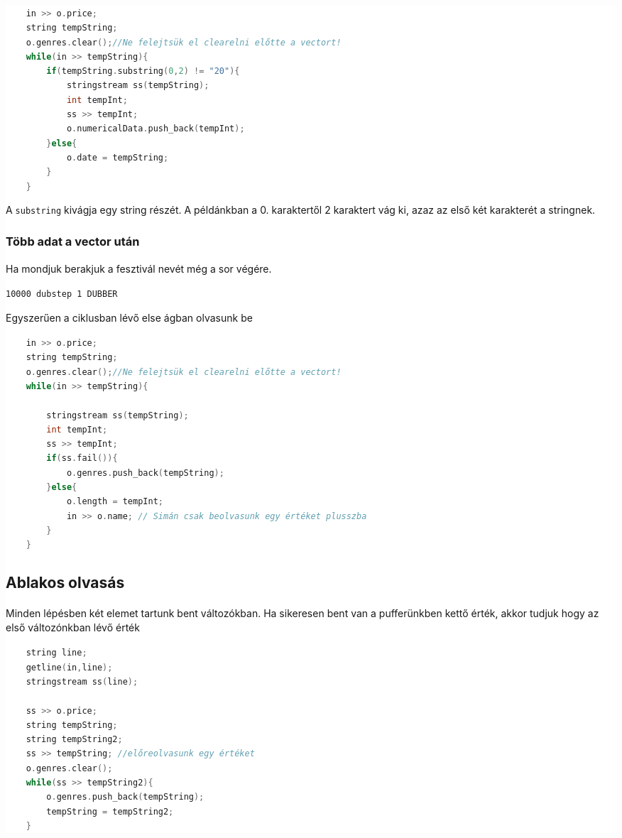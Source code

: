 
```c++
    in >> o.price;
    string tempString;
    o.genres.clear();//Ne felejtsük el clearelni előtte a vectort!
    while(in >> tempString){
        if(tempString.substring(0,2) != "20"){
            stringstream ss(tempString);
            int tempInt;
            ss >> tempInt;
            o.numericalData.push_back(tempInt);
        }else{
            o.date = tempString;
        }
    }
```

A ```substring``` kivágja egy string részét. A példánkban a 0. karaktertől 2 karaktert vág ki, azaz az első két karakterét a stringnek.


### Több adat a vector után

Ha mondjuk berakjuk a fesztivál nevét még a sor végére.
```
10000 dubstep 1 DUBBER
```

Egyszerűen a ciklusban lévő else ágban olvasunk be
```c++
    in >> o.price;
    string tempString;
    o.genres.clear();//Ne felejtsük el clearelni előtte a vectort!
    while(in >> tempString){

        stringstream ss(tempString);
        int tempInt;
        ss >> tempInt;
        if(ss.fail()){
            o.genres.push_back(tempString);
        }else{
            o.length = tempInt;
            in >> o.name; // Simán csak beolvasunk egy értéket plusszba
        }
    }
```

## Ablakos olvasás

Minden lépésben két elemet tartunk bent változókban. Ha sikeresen bent van a pufferünkben kettő érték, akkor tudjuk hogy az első változónkban lévő érték

```c++
    string line;
    getline(in,line);
    stringstream ss(line);
    
    ss >> o.price;
    string tempString;
    string tempString2;
    ss >> tempString; //előreolvasunk egy értéket
    o.genres.clear();
    while(ss >> tempString2){
        o.genres.push_back(tempString);
        tempString = tempString2;
    }

```